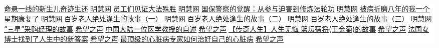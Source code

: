   <tr>
<td width=640><a href=#1-00> 命悬一线的新生儿奇迹生还</a></td>
<td width=240><a href=#1-00>明慧网</a></td>
</tr>
 
   <tr>
<td width=640><a href=#1-000> 员工们见证大法殊胜</a></td>
<td width=240><a href=#1-000>明慧网</a></td>
</tr>
 
  <tr>
<td width=640><a href=#1-1>国保警察的觉醒：从参与迫害到修炼法轮功</a></td>
<td width=240><a href=#1-1>明慧网</a></td>
</tr>
  
 <tr>
<td width=640><a href=#1-2>被病折磨八年的我一个星期康复了</a></td>
<td width=240><a href=#1-2>明慧网</a></td>
</tr> 
  
 <tr>
<td width=640><a href=#1-3>百岁老人绝处逢生的故事（一）</a></td>
<td width=240><a href=#1-3>明慧网</a></td>
</tr>   
  
 <tr>
<td width=640><a href=#1-4>百岁老人绝处逢生的故事（二）</a></td>
<td width=240><a href=#1-4>明慧网</a></td>
</tr>  
  
<tr>
<td width=640><a href=#1-5>百岁老人绝处逢生的故事（三）</a></td>
<td width=240><a href=#1-5>明慧网</a></td>
</tr>    
  
<tr>
<td width=640><a href=#1>“三星”采购经理的故事</a></td>
<td width=240><a href=#1>希望之声</a></td>
</tr>

<tr>
<td width=640><a href=#2>中国大陆一位医学教授的自述</a></td>
<td width=240><a href=#2>希望之声</a></td>
</tr>

<tr>
<td width=640><a href=#3>【传奇人生】人生无悔 篮坛宿将(王金菊)的故事</a></td>
<td width=240><a href=#3>希望之声</a></td>
</tr>

<tr>
<td width=640><a href=#4>法国女博士找到了人生中的新答案</a></td>
<td width=240><a href=#4>希望之声</a></td>
</tr>

<tr>
<td width=640><a href=#5>最顶级的心脏病专家如何治好自己的心脏病</a></td>
<td width=240><a href=#5>希望之声</a></td>
</tr>
